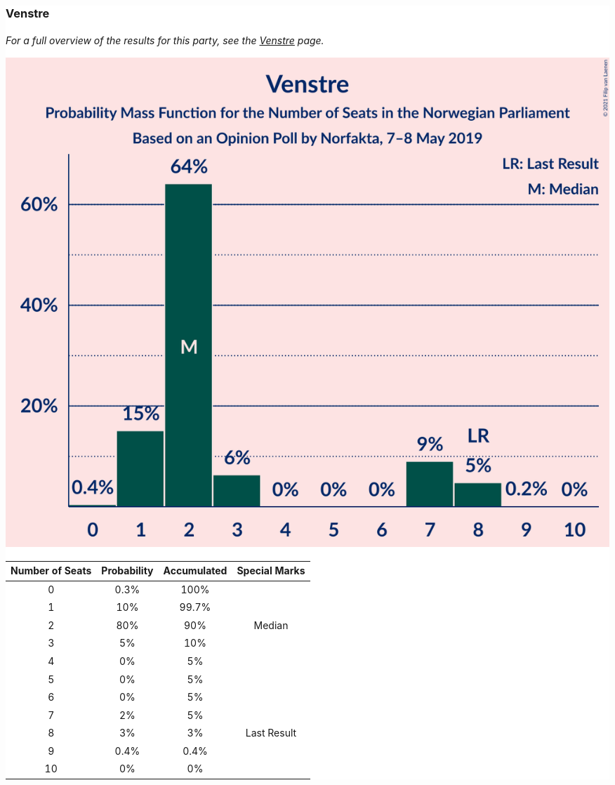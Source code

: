 ### Venstre

*For a full overview of the results for this party, see the [Venstre](party-venstre.html) page.*

![Graph with seats probability mass function not yet produced](2019-05-08-Norfakta-seats-pmf-venstre.png "Seats Probability Mass Function")

| Number of Seats | Probability | Accumulated | Special Marks |
|:---------------:|:-----------:|:-----------:|:-------------:|
| 0 | 0.3% | 100% |  |
| 1 | 10% | 99.7% |  |
| 2 | 80% | 90% | Median |
| 3 | 5% | 10% |  |
| 4 | 0% | 5% |  |
| 5 | 0% | 5% |  |
| 6 | 0% | 5% |  |
| 7 | 2% | 5% |  |
| 8 | 3% | 3% | Last Result |
| 9 | 0.4% | 0.4% |  |
| 10 | 0% | 0% |  |
